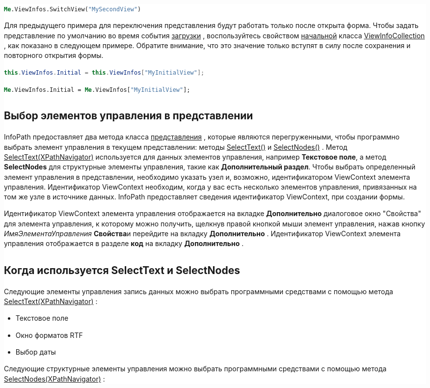 ```vb
Me.ViewInfos.SwitchView("MySecondView")
```

Для предыдущего примера для переключения представления будут работать только после открыта форма. Чтобы задать представление по умолчанию во время события [загрузки](https://msdn.microsoft.com/library/Microsoft.Office.InfoPath.FormEvents.Loading.aspx) , воспользуйтесь свойством [начальной](https://msdn.microsoft.com/library/Microsoft.Office.InfoPath.ViewInfoCollection.Initial.aspx) класса [ViewInfoCollection](https://msdn.microsoft.com/library/Microsoft.Office.InfoPath.ViewInfoCollection.aspx) , как показано в следующем примере. Обратите внимание, что это значение только вступят в силу после сохранения и повторного открытия формы. 
  
```cs
this.ViewInfos.Initial = this.ViewInfos["MyInitialView"];
```

```vb
Me.ViewInfos.Initial = Me.ViewInfos["MyInitialView"];
```

## <a name="selecting-controls-in-a-view"></a>Выбор элементов управления в представлении

InfoPath предоставляет два метода класса [представления](https://msdn.microsoft.com/library/Microsoft.Office.InfoPath.View.aspx) , которые являются перегруженными, чтобы программно выбрать элемент управления в текущем представлении: методы [SelectText()](https://msdn.microsoft.com/library/Microsoft.Office.InfoPath.View.SelectText.aspx) и [SelectNodes()](https://msdn.microsoft.com/library/Microsoft.Office.InfoPath.View.SelectNodes.aspx) . Метод [SelectText(XPathNavigator)](https://msdn.microsoft.com/library/Microsoft.Office.InfoPath.View.SelectText.aspx) используется для данных элементов управления, например **Текстовое поле**, а метод **SelectNodes** для структурные элементы управления, такие как **Дополнительный раздел**. Чтобы выбрать определенный элемент управления в представлении, необходимо указать узел и, возможно, идентификатором ViewContext элемента управления. Идентификатор ViewContext необходим, когда у вас есть несколько элементов управления, привязанных на том же узле в источнике данных. InfoPath предоставляет сведения идентификатор ViewContext, при создании формы.
  
Идентификатор ViewContext элемента управления отображается на вкладке **Дополнительно** диалоговое окно "Свойства" для элемента управления, к которому можно получить, щелкнув правой кнопкой мыши элемент управления, нажав кнопку _ИмяЭлементаУправления_ **Свойства**и перейдите на вкладку **Дополнительно** . Идентификатор ViewContext элемента управления отображается в разделе **код** на вкладку **Дополнительно** . 
  
## <a name="when-to-use-selecttext-and-selectnodes"></a>Когда используется SelectText и SelectNodes

Следующие элементы управления запись данных можно выбрать программными средствами с помощью метода [SelectText(XPathNavigator)](https://msdn.microsoft.com/library/Microsoft.Office.InfoPath.View.SelectText.aspx) : 
  
- Текстовое поле
    
- Окно форматов RTF
    
- Выбор даты
    
Следующие структурные элементы управления можно выбрать программными средствами с помощью метода [SelectNodes(XPathNavigator)](https://msdn.microsoft.com/library/Microsoft.Office.InfoPath.View.SelectNodes.aspx) : 
  